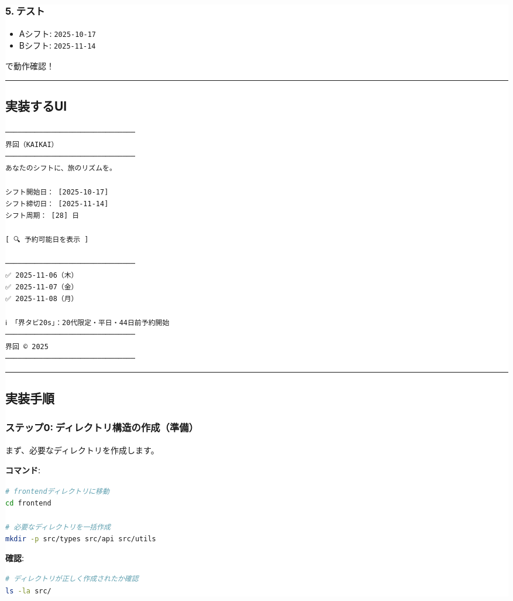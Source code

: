 ### 5. テスト

- Aシフト: `2025-10-17`
- Bシフト: `2025-11-14`

で動作確認！

---

## 実装するUI

```
───────────────────────────────
界回（KAIKAI）
───────────────────────────────
あなたのシフトに、旅のリズムを。

シフト開始日： [2025-10-17]
シフト締切日： [2025-11-14]
シフト周期： [28] 日

[ 🔍 予約可能日を表示 ]

───────────────────────────────
✅ 2025-11-06（木）
✅ 2025-11-07（金）
✅ 2025-11-08（月）

ℹ️ 「界タビ20s」：20代限定・平日・44日前予約開始
───────────────────────────────
界回 © 2025
───────────────────────────────
```

---

## 実装手順

### ステップ0: ディレクトリ構造の作成（準備）

まず、必要なディレクトリを作成します。

**コマンド**:
```bash
# frontendディレクトリに移動
cd frontend

# 必要なディレクトリを一括作成
mkdir -p src/types src/api src/utils
```

**確認**:
```bash
# ディレクトリが正しく作成されたか確認
ls -la src/
```
